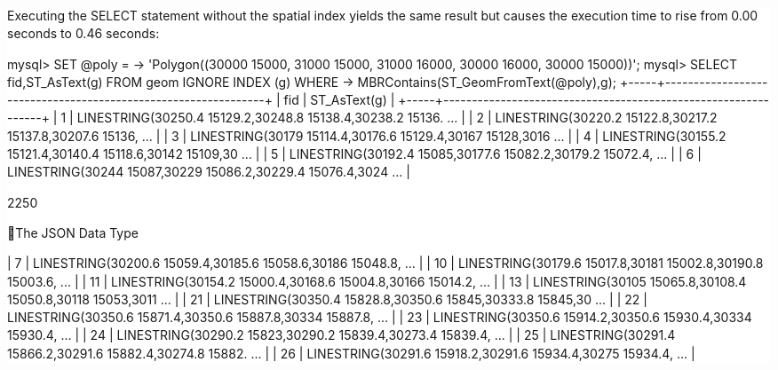 Executing the SELECT statement without the spatial index yields the same result but causes the
execution time to rise from 0.00 seconds to 0.46 seconds:

mysql> SET @poly =
    -> 'Polygon((30000 15000,
                 31000 15000,
                 31000 16000,
                 30000 16000,
                 30000 15000))';
mysql> SELECT fid,ST_AsText(g) FROM geom IGNORE INDEX (g) WHERE
    -> MBRContains(ST_GeomFromText(@poly),g);
+-----+---------------------------------------------------------------+
| fid | ST_AsText(g)                                                  |
+-----+---------------------------------------------------------------+
|   1 | LINESTRING(30250.4 15129.2,30248.8 15138.4,30238.2 15136. ... |
|   2 | LINESTRING(30220.2 15122.8,30217.2 15137.8,30207.6 15136, ... |
|   3 | LINESTRING(30179 15114.4,30176.6 15129.4,30167 15128,3016 ... |
|   4 | LINESTRING(30155.2 15121.4,30140.4 15118.6,30142 15109,30 ... |
|   5 | LINESTRING(30192.4 15085,30177.6 15082.2,30179.2 15072.4, ... |
|   6 | LINESTRING(30244 15087,30229 15086.2,30229.4 15076.4,3024 ... |

2250

The JSON Data Type

|   7 | LINESTRING(30200.6 15059.4,30185.6 15058.6,30186 15048.8, ... |
|  10 | LINESTRING(30179.6 15017.8,30181 15002.8,30190.8 15003.6, ... |
|  11 | LINESTRING(30154.2 15000.4,30168.6 15004.8,30166 15014.2, ... |
|  13 | LINESTRING(30105 15065.8,30108.4 15050.8,30118 15053,3011 ... |
|  21 | LINESTRING(30350.4 15828.8,30350.6 15845,30333.8 15845,30 ... |
|  22 | LINESTRING(30350.6 15871.4,30350.6 15887.8,30334 15887.8, ... |
|  23 | LINESTRING(30350.6 15914.2,30350.6 15930.4,30334 15930.4, ... |
|  24 | LINESTRING(30290.2 15823,30290.2 15839.4,30273.4 15839.4, ... |
|  25 | LINESTRING(30291.4 15866.2,30291.6 15882.4,30274.8 15882. ... |
|  26 | LINESTRING(30291.6 15918.2,30291.6 15934.4,30275 15934.4, ... |
